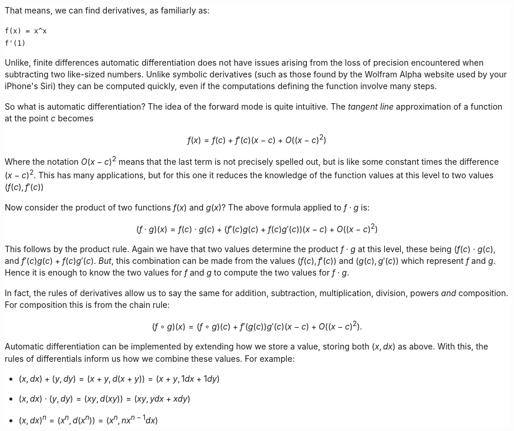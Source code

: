 That means, we can find derivatives, as familiarly as:

```
f(x) = x^x
f'(1)
```


Unlike, finite differences automatic differentiation does not have
issues arising from the loss of precision encountered when subtracting
two like-sized numbers. Unlike symbolic derivatives (such as those
found by the Wolfram Alpha website used by your iPhone's Siri) they
can be computed quickly, even if the computations defining the
function involve many steps.


So what is automatic differentiation? The idea of the forward mode is
quite intuitive. The *tangent line* approximation of a function at the
point $c$ becomes

$$~
f(x) = f(c) + f'( c)(x-c) + O((x-c)^2)
~$$

Where the notation $O(x-c)^2$ means that the last term is not precisely spelled out, but is like some constant times the difference $(x-c)^2$. This has many applications, but for this one it reduces the knowledge of the function values at this level to two values $(f(c), f'(c))$

Now consider the product of two functions $f(x)$ and $g(x)$? The above formula applied to $f \cdot g$ is:

$$~
(f\cdot g)(x) = f(c) \cdot g(c) + (f'( c)g( c) + f( c)g'( c))(x-c) + O((x-c)^2)
~$$

This follows by the product rule. Again we have that two values
determine the product $f\cdot g$ at this level, these being $(f(c)
\cdot g(c)$, and $f'( c)g( c) + f( c)g'( c)$. *But*, this combination
can be made from the values $(f(c), f'(c))$ and $(g(c), g'(c))$ which
represent $f$ and $g$. Hence it is enough to know the two values for
$f$ and $g$ to compute the two values for $f\cdot g$.

In fact, the rules of derivatives allow us to say the same for addition, subtraction, multiplication, division, powers *and* composition. For composition this is from the chain rule:

$$~
(f \circ g)(x) = (f \circ g)(c) + f'( g(c)) g'(c) (x-c) + O((x-c)^2).
~$$


Automatic differentiation can be implemented by extending how we store
a value, storing both $(x, dx)$ as above.  With this, the rules of
differentials inform us how we combine these values. For example:

* $(x, dx) + (y, dy) = (x + y, d(x+y)) = (x + y, 1dx +  1dy)$

* $(x, dx) \cdot (y, dy) = (xy, d(xy)) = (xy, y dx + x dy)$

* $(x, dx)^n = (x^n, d(x^n)) = (x^n, n x^{n-1} dx)$
